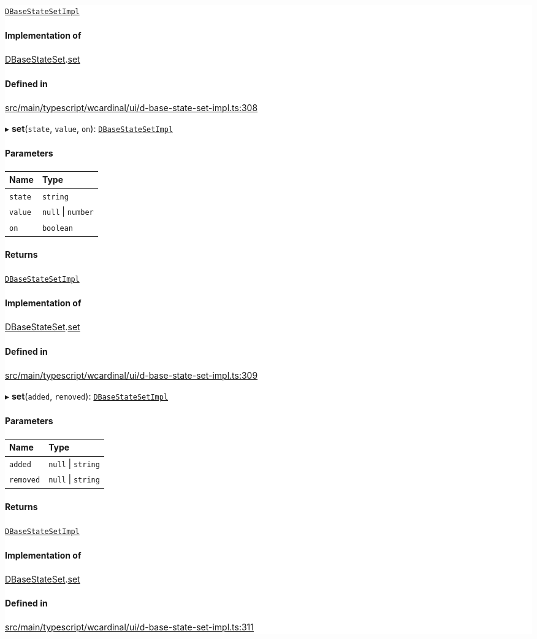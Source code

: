 [`DBaseStateSetImpl`](DBaseStateSetImpl.md)

#### Implementation of

[DBaseStateSet](../interfaces/DBaseStateSet.md).[set](../interfaces/DBaseStateSet.md#set)

#### Defined in

[src/main/typescript/wcardinal/ui/d-base-state-set-impl.ts:308](https://github.com/winter-cardinal/winter-cardinal-ui/blob/v0.407.0/src/main/typescript/wcardinal/ui/d-base-state-set-impl.ts#L308)

▸ **set**(`state`, `value`, `on`): [`DBaseStateSetImpl`](DBaseStateSetImpl.md)

#### Parameters

| Name | Type |
| :------ | :------ |
| `state` | `string` |
| `value` | ``null`` \| `number` |
| `on` | `boolean` |

#### Returns

[`DBaseStateSetImpl`](DBaseStateSetImpl.md)

#### Implementation of

[DBaseStateSet](../interfaces/DBaseStateSet.md).[set](../interfaces/DBaseStateSet.md#set)

#### Defined in

[src/main/typescript/wcardinal/ui/d-base-state-set-impl.ts:309](https://github.com/winter-cardinal/winter-cardinal-ui/blob/v0.407.0/src/main/typescript/wcardinal/ui/d-base-state-set-impl.ts#L309)

▸ **set**(`added`, `removed`): [`DBaseStateSetImpl`](DBaseStateSetImpl.md)

#### Parameters

| Name | Type |
| :------ | :------ |
| `added` | ``null`` \| `string` |
| `removed` | ``null`` \| `string` |

#### Returns

[`DBaseStateSetImpl`](DBaseStateSetImpl.md)

#### Implementation of

[DBaseStateSet](../interfaces/DBaseStateSet.md).[set](../interfaces/DBaseStateSet.md#set)

#### Defined in

[src/main/typescript/wcardinal/ui/d-base-state-set-impl.ts:311](https://github.com/winter-cardinal/winter-cardinal-ui/blob/v0.407.0/src/main/typescript/wcardinal/ui/d-base-state-set-impl.ts#L311)

